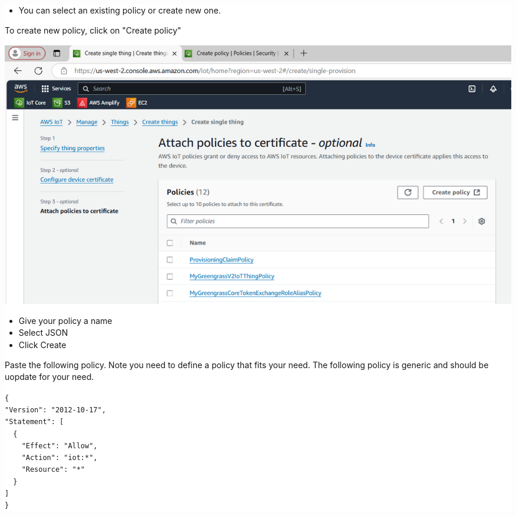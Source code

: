 * You can select an existing policy or create new one.

To create new policy, click on "Create policy"

![alt text](<assets/Screenshot 2025-02-27 143349.png>)


* Give your policy a name
* Select JSON
* Click Create

Paste the following policy. Note you need to define a policy that fits your need. The following policy is generic and should be uopdate for your need.


  ```
{
  "Version": "2012-10-17",
  "Statement": [
    {
      "Effect": "Allow",
      "Action": "iot:*",
      "Resource": "*"
    }
  ]
}
```
